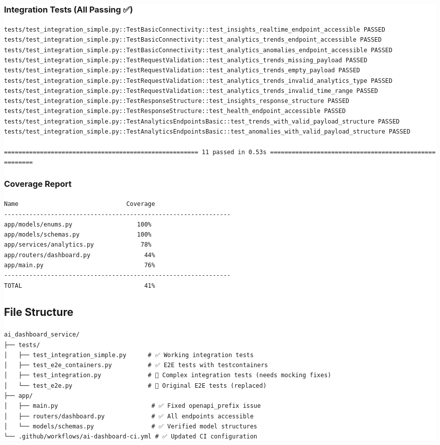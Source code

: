 ### Integration Tests (All Passing ✅)
```
tests/test_integration_simple.py::TestBasicConnectivity::test_insights_realtime_endpoint_accessible PASSED
tests/test_integration_simple.py::TestBasicConnectivity::test_analytics_trends_endpoint_accessible PASSED
tests/test_integration_simple.py::TestBasicConnectivity::test_analytics_anomalies_endpoint_accessible PASSED
tests/test_integration_simple.py::TestRequestValidation::test_analytics_trends_missing_payload PASSED
tests/test_integration_simple.py::TestRequestValidation::test_analytics_trends_empty_payload PASSED
tests/test_integration_simple.py::TestRequestValidation::test_analytics_trends_invalid_analytics_type PASSED
tests/test_integration_simple.py::TestRequestValidation::test_analytics_trends_invalid_time_range PASSED
tests/test_integration_simple.py::TestResponseStructure::test_insights_response_structure PASSED
tests/test_integration_simple.py::TestResponseStructure::test_health_endpoint_accessible PASSED
tests/test_integration_simple.py::TestAnalyticsEndpointsBasic::test_trends_with_valid_payload_structure PASSED
tests/test_integration_simple.py::TestAnalyticsEndpointsBasic::test_anomalies_with_valid_payload_structure PASSED

====================================================== 11 passed in 0.53s ======================================================
```

### Coverage Report
```
Name                              Coverage
---------------------------------------------------------------
app/models/enums.py                  100%
app/models/schemas.py                100%
app/services/analytics.py             78%
app/routers/dashboard.py               44%
app/main.py                            76%
---------------------------------------------------------------
TOTAL                                  41%
```

## File Structure

```
ai_dashboard_service/
├── tests/
│   ├── test_integration_simple.py      # ✅ Working integration tests
│   ├── test_e2e_containers.py          # ✅ E2E tests with testcontainers
│   ├── test_integration.py             # 🔄 Complex integration tests (needs mocking fixes)
│   └── test_e2e.py                     # 🔄 Original E2E tests (replaced)
├── app/
│   ├── main.py                          # ✅ Fixed openapi_prefix issue
│   ├── routers/dashboard.py             # ✅ All endpoints accessible
│   └── models/schemas.py                # ✅ Verified model structures
└── .github/workflows/ai-dashboard-ci.yml # ✅ Updated CI configuration
```
